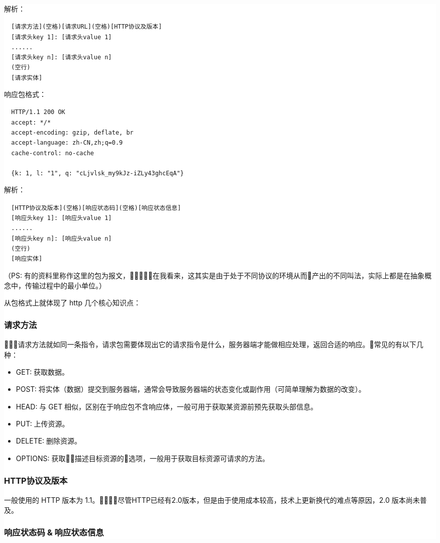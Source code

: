 解析：

```
  [请求方法](空格)[请求URL](空格)[HTTP协议及版本]
  [请求头key 1]: [请求头value 1]
  ......
  [请求头key n]: [请求头value n]
  (空行)
  [请求实体]
```

响应包格式：

```
  HTTP/1.1 200 OK
  accept: */*
  accept-encoding: gzip, deflate, br
  accept-language: zh-CN,zh;q=0.9
  cache-control: no-cache

  {k: 1, l: "1", q: "cLjvlsk_my9kJz-iZLy43ghcEqA"}
```

解析：

```
  [HTTP协议及版本](空格)[响应状态码](空格)[响应状态信息]
  [响应头key 1]: [响应头value 1]
  ......
  [响应头key n]: [响应头value n]
  (空行)
  [响应实体]
```

（PS: 有的资料里称作这里的包为报文，在我看来，这其实是由于处于不同协议的环境从而产出的不同叫法，实际上都是在抽象概念中，传输过程中的最小单位。）

从包格式上就体现了 http 几个核心知识点：

### 请求方法

请求方法就如同一条指令，请求包需要体现出它的请求指令是什么，服务器端才能做相应处理，返回合适的响应。常见的有以下几种：

* GET: 获取数据。

* POST: 将实体（数据）提交到服务器端，通常会导致服务器端的状态变化或副作用（可简单理解为数据的改变）。

* HEAD: 与 GET 相似，区别在于响应包不含响应体，一般可用于获取某资源前预先获取头部信息。

* PUT: 上传资源。

* DELETE: 删除资源。

* OPTIONS: 获取描述目标资源的选项，一般用于获取目标资源可请求的方法。

### HTTP协议及版本

一般使用的 HTTP 版本为 1.1。尽管HTTP已经有2.0版本，但是由于使用成本较高，技术上更新换代的难点等原因，2.0 版本尚未普及。

### 响应状态码 & 响应状态信息
